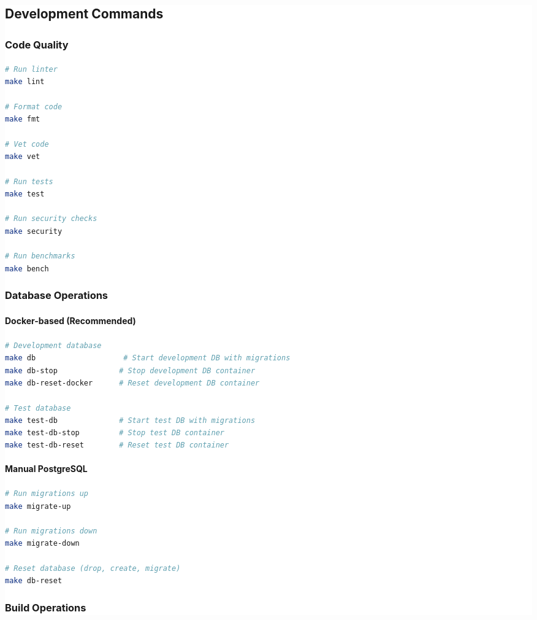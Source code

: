 ## Development Commands

### Code Quality

```bash
# Run linter
make lint

# Format code
make fmt

# Vet code
make vet

# Run tests
make test

# Run security checks
make security

# Run benchmarks
make bench
```

### Database Operations

#### **Docker-based (Recommended)**
```bash
# Development database
make db                    # Start development DB with migrations
make db-stop              # Stop development DB container
make db-reset-docker      # Reset development DB container

# Test database
make test-db              # Start test DB with migrations
make test-db-stop         # Stop test DB container
make test-db-reset        # Reset test DB container
```

#### **Manual PostgreSQL**
```bash
# Run migrations up
make migrate-up

# Run migrations down
make migrate-down

# Reset database (drop, create, migrate)
make db-reset
```

### Build Operations
